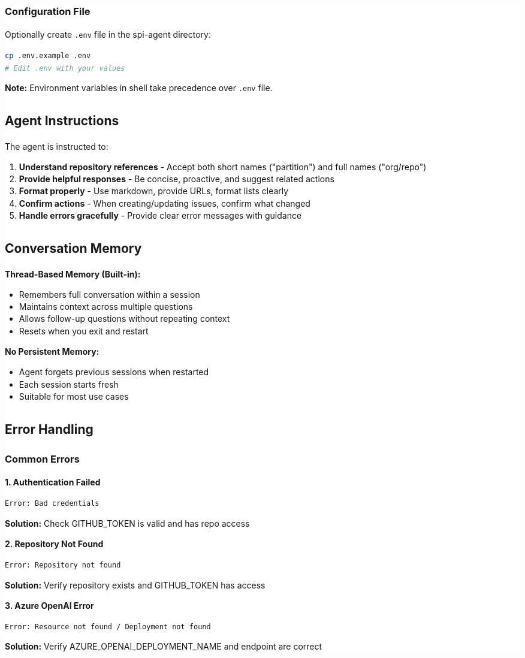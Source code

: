 ### Configuration File

Optionally create `.env` file in the spi-agent directory:

```bash
cp .env.example .env
# Edit .env with your values
```

**Note:** Environment variables in shell take precedence over `.env` file.

## Agent Instructions

The agent is instructed to:

1. **Understand repository references** - Accept both short names ("partition") and full names ("org/repo")
2. **Provide helpful responses** - Be concise, proactive, and suggest related actions
3. **Format properly** - Use markdown, provide URLs, format lists clearly
4. **Confirm actions** - When creating/updating issues, confirm what changed
5. **Handle errors gracefully** - Provide clear error messages with guidance

## Conversation Memory

**Thread-Based Memory (Built-in):**
- Remembers full conversation within a session
- Maintains context across multiple questions
- Allows follow-up questions without repeating context
- Resets when you exit and restart

**No Persistent Memory:**
- Agent forgets previous sessions when restarted
- Each session starts fresh
- Suitable for most use cases

## Error Handling

### Common Errors

**1. Authentication Failed**
```
Error: Bad credentials
```
**Solution:** Check GITHUB_TOKEN is valid and has repo access

**2. Repository Not Found**
```
Error: Repository not found
```
**Solution:** Verify repository exists and GITHUB_TOKEN has access

**3. Azure OpenAI Error**
```
Error: Resource not found / Deployment not found
```
**Solution:** Verify AZURE_OPENAI_DEPLOYMENT_NAME and endpoint are correct

